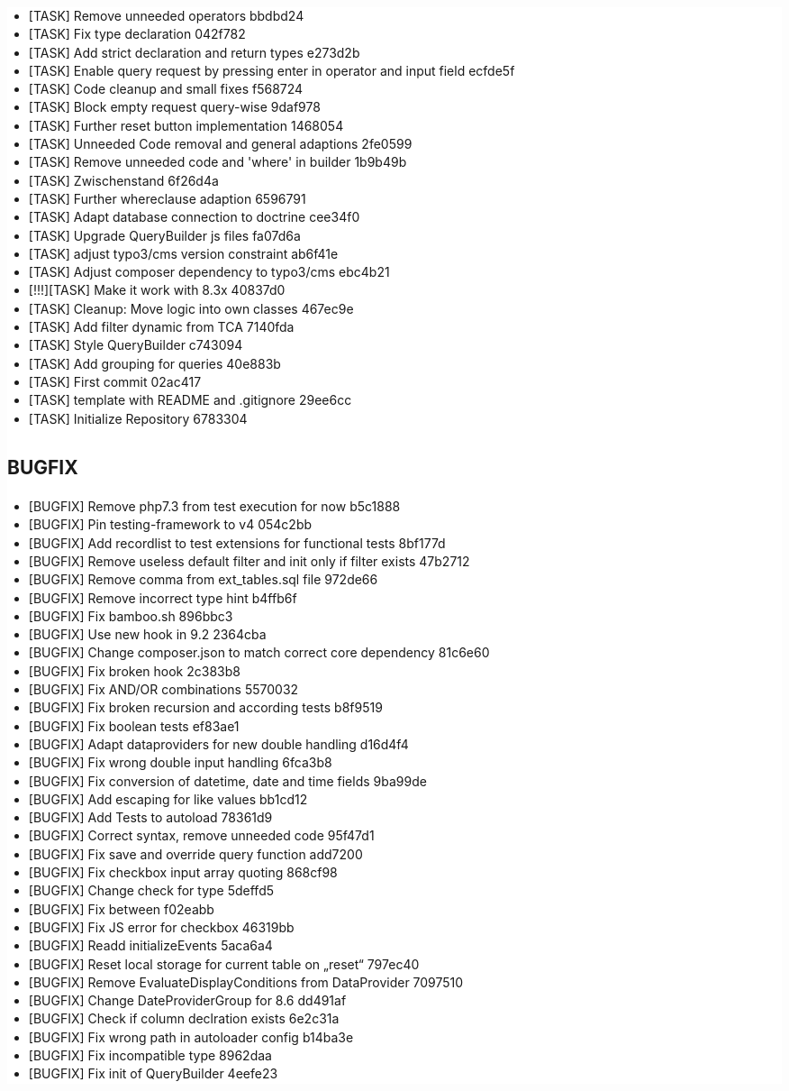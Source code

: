 - [TASK] Remove unneeded operators bbdbd24
- [TASK] Fix type declaration 042f782
- [TASK] Add strict declaration and return types e273d2b
- [TASK] Enable query request by pressing enter in operator and input field ecfde5f
- [TASK] Code cleanup and small fixes f568724
- [TASK] Block empty request query-wise 9daf978
- [TASK] Further reset button implementation 1468054
- [TASK] Unneeded Code removal and general adaptions 2fe0599
- [TASK] Remove unneeded code and 'where' in builder 1b9b49b
- [TASK] Zwischenstand 6f26d4a
- [TASK] Further whereclause adaption 6596791
- [TASK] Adapt database connection to doctrine cee34f0
- [TASK] Upgrade QueryBuilder js files fa07d6a
- [TASK] adjust typo3/cms version constraint ab6f41e
- [TASK] Adjust composer dependency to typo3/cms ebc4b21
- [!!!][TASK] Make it work with 8.3x 40837d0
- [TASK] Cleanup: Move logic into own classes 467ec9e
- [TASK] Add filter dynamic from TCA 7140fda
- [TASK] Style QueryBuilder c743094
- [TASK] Add grouping for queries 40e883b
- [TASK] First commit 02ac417
- [TASK] template with README and .gitignore 29ee6cc
- [TASK] Initialize Repository 6783304

## BUGFIX
- [BUGFIX] Remove php7.3 from test execution for now b5c1888
- [BUGFIX] Pin testing-framework to v4 054c2bb
- [BUGFIX] Add recordlist to test extensions for functional tests 8bf177d
- [BUGFIX] Remove useless default filter and init only if filter exists 47b2712
- [BUGFIX] Remove comma from ext_tables.sql file 972de66
- [BUGFIX] Remove incorrect type hint b4ffb6f
- [BUGFIX] Fix bamboo.sh 896bbc3
- [BUGFIX] Use new hook in 9.2 2364cba
- [BUGFIX] Change composer.json to match correct core dependency 81c6e60
- [BUGFIX] Fix broken hook 2c383b8
- [BUGFIX] Fix AND/OR combinations 5570032
- [BUGFIX] Fix broken recursion and according tests b8f9519
- [BUGFIX] Fix boolean tests ef83ae1
- [BUGFIX] Adapt dataproviders for new double handling d16d4f4
- [BUGFIX] Fix wrong double input handling 6fca3b8
- [BUGFIX] Fix conversion of datetime, date and time fields 9ba99de
- [BUGFIX] Add escaping for like values bb1cd12
- [BUGFIX] Add Tests to autoload 78361d9
- [BUGFIX] Correct syntax, remove unneeded code 95f47d1
- [BUGFIX] Fix save and override query function add7200
- [BUGFIX] Fix checkbox input array quoting 868cf98
- [BUGFIX] Change check for type 5deffd5
- [BUGFIX] Fix between f02eabb
- [BUGFIX] Fix JS error for checkbox 46319bb
- [BUGFIX] Readd initializeEvents 5aca6a4
- [BUGFIX] Reset local storage for current table on „reset“ 797ec40
- [BUGFIX] Remove EvaluateDisplayConditions from DataProvider 7097510
- [BUGFIX] Change DateProviderGroup for 8.6 dd491af
- [BUGFIX] Check if column declration exists 6e2c31a
- [BUGFIX] Fix wrong path in autoloader config b14ba3e
- [BUGFIX] Fix incompatible type 8962daa
- [BUGFIX] Fix init of QueryBuilder 4eefe23
